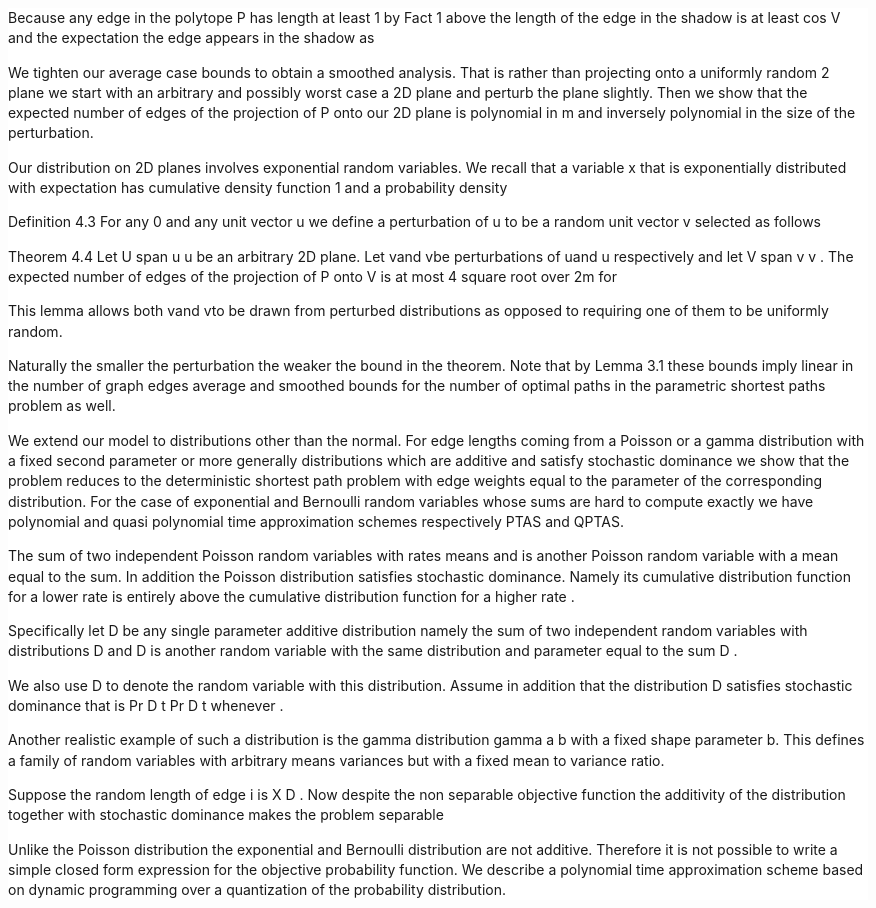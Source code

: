 Because any edge in the polytope P has length at least 1 by Fact 1 above the length of the edge in the shadow is at least cos V and the expectation the edge appears in the shadow as

We tighten our average case bounds to obtain a smoothed analysis. That is rather than projecting onto a uniformly random 2 plane we start with an arbitrary and possibly worst case a 2D plane and perturb the plane slightly. Then we show that the expected number of edges of the projection of P onto our 2D plane is polynomial in m and inversely polynomial in the size of the perturbation.

Our distribution on 2D planes involves exponential random variables. We recall that a variable x that is exponentially distributed with expectation has cumulative density function 1 and a probability density

Definition 4.3 For any 0 and any unit vector u we define a perturbation of u to be a random unit vector v selected as follows 

Theorem 4.4 Let U span u u be an arbitrary 2D plane. Let vand vbe perturbations of uand u respectively and let V span v v . The expected number of edges of the projection of P onto V is at most 4 square root over 2m for 

This lemma allows both vand vto be drawn from perturbed distributions as opposed to requiring one of them to be uniformly random.

Naturally the smaller the perturbation the weaker the bound in the theorem. Note that by Lemma 3.1 these bounds imply linear in the number of graph edges average and smoothed bounds for the number of optimal paths in the parametric shortest paths problem as well.

We extend our model to distributions other than the normal. For edge lengths coming from a Poisson or a gamma distribution with a fixed second parameter or more generally distributions which are additive and satisfy stochastic dominance we show that the problem reduces to the deterministic shortest path problem with edge weights equal to the parameter of the corresponding distribution. For the case of exponential and Bernoulli random variables whose sums are hard to compute exactly we have polynomial and quasi polynomial time approximation schemes respectively PTAS and QPTAS.

The sum of two independent Poisson random variables with rates means and is another Poisson random variable with a mean equal to the sum. In addition the Poisson distribution satisfies stochastic dominance. Namely its cumulative distribution function for a lower rate is entirely above the cumulative distribution function for a higher rate .

Specifically let D be any single parameter additive distribution namely the sum of two independent random variables with distributions D and D is another random variable with the same distribution and parameter equal to the sum D .

We also use D to denote the random variable with this distribution. Assume in addition that the distribution D satisfies stochastic dominance that is Pr D t Pr D t whenever .

Another realistic example of such a distribution is the gamma distribution gamma a b with a fixed shape parameter b. This defines a family of random variables with arbitrary means variances but with a fixed mean to variance ratio.

Suppose the random length of edge i is X D . Now despite the non separable objective function the additivity of the distribution together with stochastic dominance makes the problem separable 

Unlike the Poisson distribution the exponential and Bernoulli distribution are not additive. Therefore it is not possible to write a simple closed form expression for the objective probability function. We describe a polynomial time approximation scheme based on dynamic programming over a quantization of the probability distribution.
